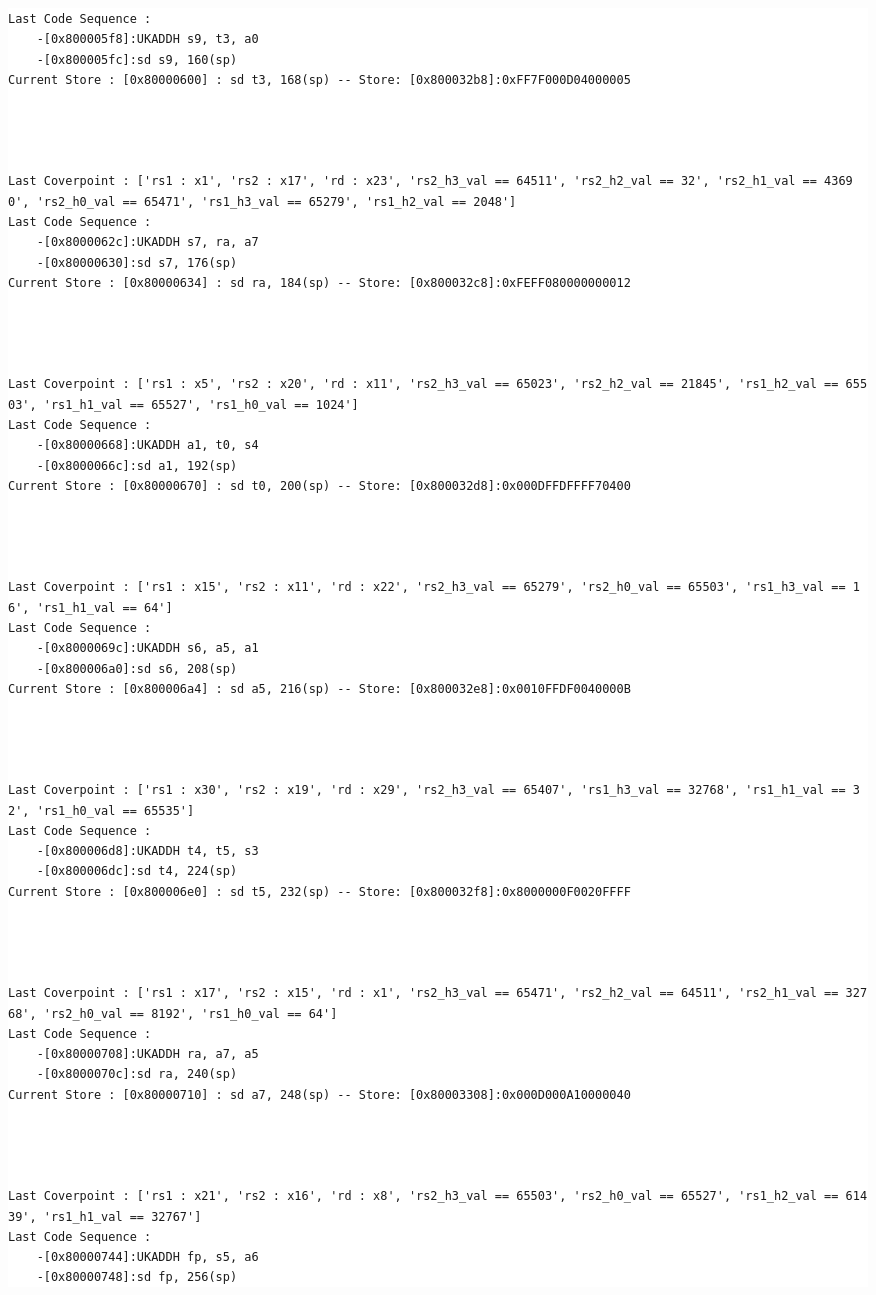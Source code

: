```
Last Code Sequence : 
	-[0x800005f8]:UKADDH s9, t3, a0
	-[0x800005fc]:sd s9, 160(sp)
Current Store : [0x80000600] : sd t3, 168(sp) -- Store: [0x800032b8]:0xFF7F000D04000005




Last Coverpoint : ['rs1 : x1', 'rs2 : x17', 'rd : x23', 'rs2_h3_val == 64511', 'rs2_h2_val == 32', 'rs2_h1_val == 43690', 'rs2_h0_val == 65471', 'rs1_h3_val == 65279', 'rs1_h2_val == 2048']
Last Code Sequence : 
	-[0x8000062c]:UKADDH s7, ra, a7
	-[0x80000630]:sd s7, 176(sp)
Current Store : [0x80000634] : sd ra, 184(sp) -- Store: [0x800032c8]:0xFEFF080000000012




Last Coverpoint : ['rs1 : x5', 'rs2 : x20', 'rd : x11', 'rs2_h3_val == 65023', 'rs2_h2_val == 21845', 'rs1_h2_val == 65503', 'rs1_h1_val == 65527', 'rs1_h0_val == 1024']
Last Code Sequence : 
	-[0x80000668]:UKADDH a1, t0, s4
	-[0x8000066c]:sd a1, 192(sp)
Current Store : [0x80000670] : sd t0, 200(sp) -- Store: [0x800032d8]:0x000DFFDFFFF70400




Last Coverpoint : ['rs1 : x15', 'rs2 : x11', 'rd : x22', 'rs2_h3_val == 65279', 'rs2_h0_val == 65503', 'rs1_h3_val == 16', 'rs1_h1_val == 64']
Last Code Sequence : 
	-[0x8000069c]:UKADDH s6, a5, a1
	-[0x800006a0]:sd s6, 208(sp)
Current Store : [0x800006a4] : sd a5, 216(sp) -- Store: [0x800032e8]:0x0010FFDF0040000B




Last Coverpoint : ['rs1 : x30', 'rs2 : x19', 'rd : x29', 'rs2_h3_val == 65407', 'rs1_h3_val == 32768', 'rs1_h1_val == 32', 'rs1_h0_val == 65535']
Last Code Sequence : 
	-[0x800006d8]:UKADDH t4, t5, s3
	-[0x800006dc]:sd t4, 224(sp)
Current Store : [0x800006e0] : sd t5, 232(sp) -- Store: [0x800032f8]:0x8000000F0020FFFF




Last Coverpoint : ['rs1 : x17', 'rs2 : x15', 'rd : x1', 'rs2_h3_val == 65471', 'rs2_h2_val == 64511', 'rs2_h1_val == 32768', 'rs2_h0_val == 8192', 'rs1_h0_val == 64']
Last Code Sequence : 
	-[0x80000708]:UKADDH ra, a7, a5
	-[0x8000070c]:sd ra, 240(sp)
Current Store : [0x80000710] : sd a7, 248(sp) -- Store: [0x80003308]:0x000D000A10000040




Last Coverpoint : ['rs1 : x21', 'rs2 : x16', 'rd : x8', 'rs2_h3_val == 65503', 'rs2_h0_val == 65527', 'rs1_h2_val == 61439', 'rs1_h1_val == 32767']
Last Code Sequence : 
	-[0x80000744]:UKADDH fp, s5, a6
	-[0x80000748]:sd fp, 256(sp)
```